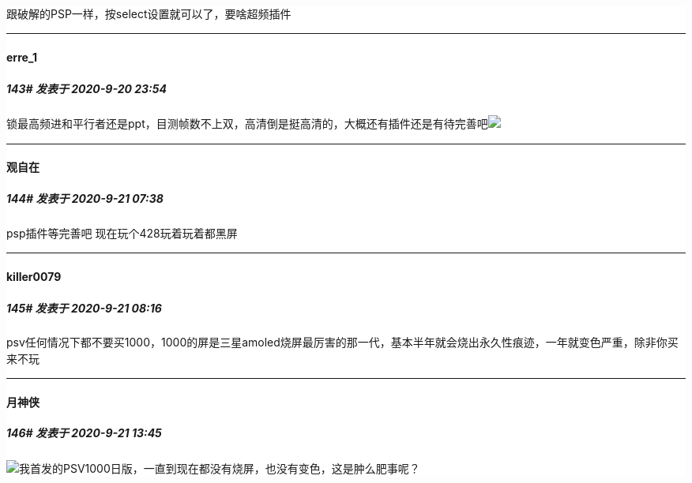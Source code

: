 


跟破解的PSP一样，按select设置就可以了，要啥超频插件







-----

####  erre_1  
##### 143#       发表于 2020-9-20 23:54




锁最高频进和平行者还是ppt，目测帧数不上双，高清倒是挺高清的，大概还有插件还是有待完善吧<img src="https://static.saraba1st.com/image/smiley/face2017/009.gif" referrerpolicy="no-referrer">







-----

####  观自在  
##### 144#       发表于 2020-9-21 07:38




psp插件等完善吧
现在玩个428玩着玩着都黑屏







-----

####  killer0079  
##### 145#       发表于 2020-9-21 08:16




psv任何情况下都不要买1000，1000的屏是三星amoled烧屏最厉害的那一代，基本半年就会烧出永久性痕迹，一年就变色严重，除非你买来不玩







-----

####  月神侠  
##### 146#       发表于 2020-9-21 13:45



<img src="https://static.saraba1st.com/image/smiley/face2017/037.png" referrerpolicy="no-referrer">我首发的PSV1000日版，一直到现在都没有烧屏，也没有变色，这是肿么肥事呢？
